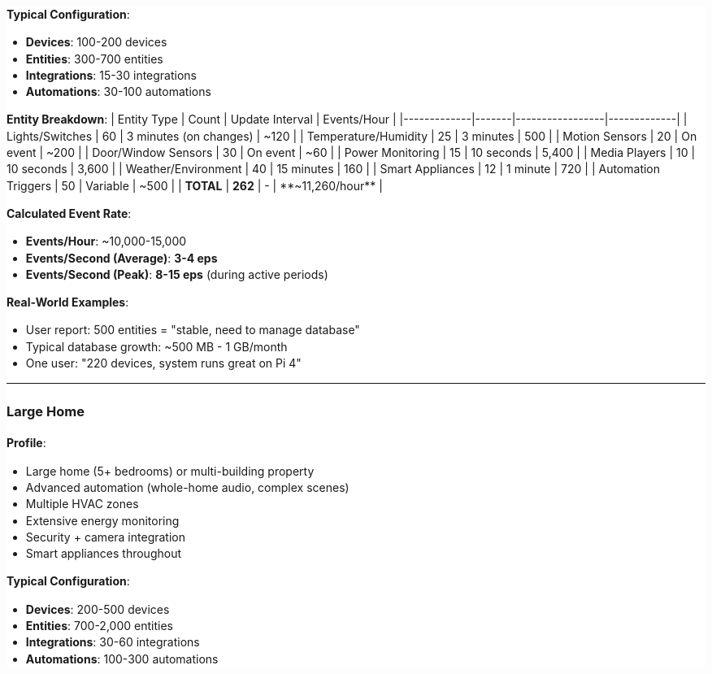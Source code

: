 **Typical Configuration**:
- **Devices**: 100-200 devices
- **Entities**: 300-700 entities
- **Integrations**: 15-30 integrations
- **Automations**: 30-100 automations

**Entity Breakdown**:
| Entity Type | Count | Update Interval | Events/Hour |
|-------------|-------|-----------------|-------------|
| Lights/Switches | 60 | 3 minutes (on changes) | ~120 |
| Temperature/Humidity | 25 | 3 minutes | 500 |
| Motion Sensors | 20 | On event | ~200 |
| Door/Window Sensors | 30 | On event | ~60 |
| Power Monitoring | 15 | 10 seconds | 5,400 |
| Media Players | 10 | 10 seconds | 3,600 |
| Weather/Environment | 40 | 15 minutes | 160 |
| Smart Appliances | 12 | 1 minute | 720 |
| Automation Triggers | 50 | Variable | ~500 |
| **TOTAL** | **262** | - | **~11,260/hour** |

**Calculated Event Rate**:
- **Events/Hour**: ~10,000-15,000
- **Events/Second (Average)**: **3-4 eps**
- **Events/Second (Peak)**: **8-15 eps** (during active periods)

**Real-World Examples**:
- User report: 500 entities = "stable, need to manage database"
- Typical database growth: ~500 MB - 1 GB/month
- One user: "220 devices, system runs great on Pi 4"

---

### Large Home

**Profile**:
- Large home (5+ bedrooms) or multi-building property
- Advanced automation (whole-home audio, complex scenes)
- Multiple HVAC zones
- Extensive energy monitoring
- Security + camera integration
- Smart appliances throughout

**Typical Configuration**:
- **Devices**: 200-500 devices
- **Entities**: 700-2,000 entities
- **Integrations**: 30-60 integrations
- **Automations**: 100-300 automations
